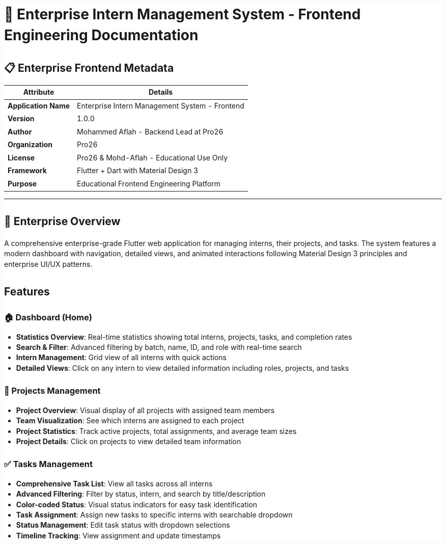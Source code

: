 # 🎨 Enterprise Intern Management System - Frontend Engineering Documentation

## 📋 **Enterprise Frontend Metadata**

| **Attribute** | **Details** |
|---------------|-------------|
| **Application Name** | Enterprise Intern Management System - Frontend |
| **Version** | 1.0.0 |
| **Author** | Mohammed Aflah - Backend Lead at Pro26 |
| **Organization** | Pro26 |
| **License** | Pro26 & Mohd-Aflah - Educational Use Only |
| **Framework** | Flutter + Dart with Material Design 3 |
| **Purpose** | Educational Frontend Engineering Platform |

---

## 🚀 **Enterprise Overview**

A comprehensive enterprise-grade Flutter web application for managing interns, their projects, and tasks. The system features a modern dashboard with navigation, detailed views, and animated interactions following Material Design 3 principles and enterprise UI/UX patterns.

## Features

### 🏠 Dashboard (Home)
- **Statistics Overview**: Real-time statistics showing total interns, projects, tasks, and completion rates
- **Search & Filter**: Advanced filtering by batch, name, ID, and role with real-time search
- **Intern Management**: Grid view of all interns with quick actions
- **Detailed Views**: Click on any intern to view detailed information including roles, projects, and tasks

### 📁 Projects Management
- **Project Overview**: Visual display of all projects with assigned team members
- **Team Visualization**: See which interns are assigned to each project
- **Project Statistics**: Track active projects, total assignments, and average team sizes
- **Project Details**: Click on projects to view detailed team information

### ✅ Tasks Management
- **Comprehensive Task List**: View all tasks across all interns
- **Advanced Filtering**: Filter by status, intern, and search by title/description
- **Color-coded Status**: Visual status indicators for easy task identification
- **Task Assignment**: Assign new tasks to specific interns with searchable dropdown
- **Status Management**: Edit task status with dropdown selections
- **Timeline Tracking**: View assignment and update timestamps
